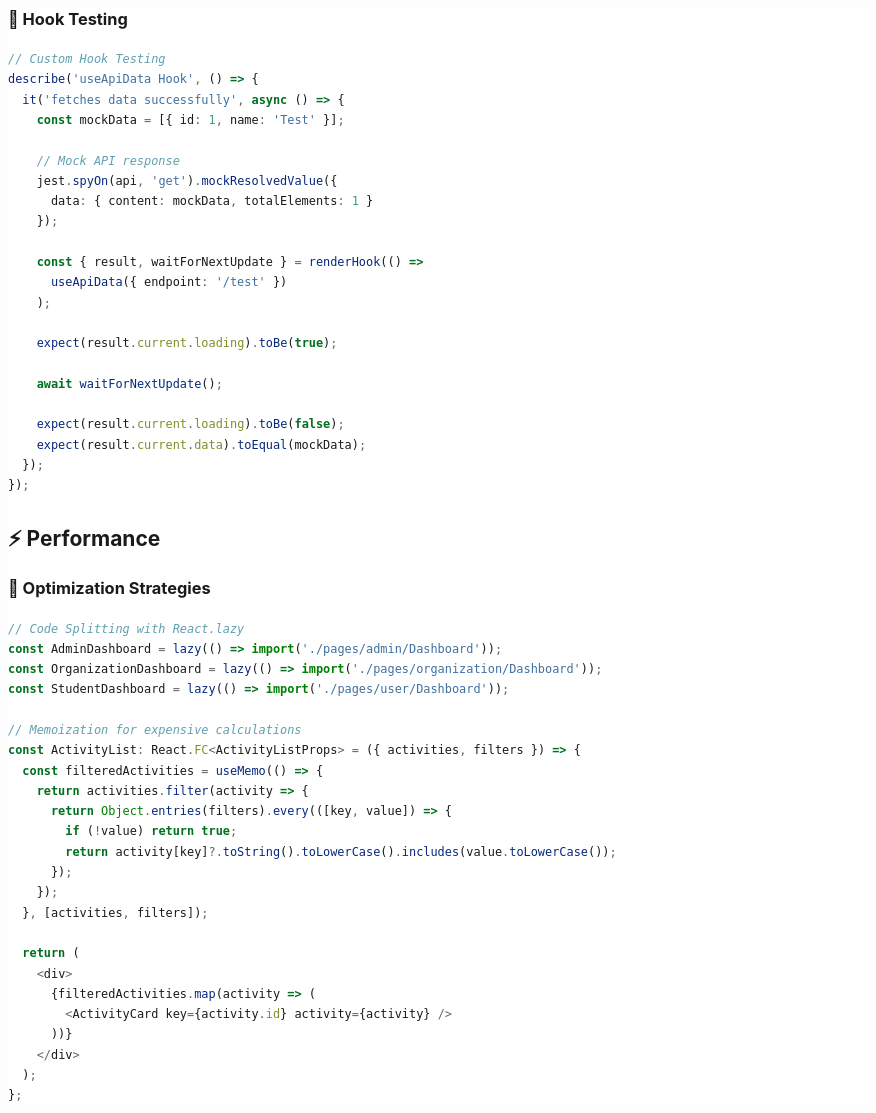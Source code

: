 ### 🎣 Hook Testing
```typescript
// Custom Hook Testing
describe('useApiData Hook', () => {
  it('fetches data successfully', async () => {
    const mockData = [{ id: 1, name: 'Test' }];
    
    // Mock API response
    jest.spyOn(api, 'get').mockResolvedValue({
      data: { content: mockData, totalElements: 1 }
    });
    
    const { result, waitForNextUpdate } = renderHook(() =>
      useApiData({ endpoint: '/test' })
    );
    
    expect(result.current.loading).toBe(true);
    
    await waitForNextUpdate();
    
    expect(result.current.loading).toBe(false);
    expect(result.current.data).toEqual(mockData);
  });
});
```

## ⚡ Performance

### 🚀 Optimization Strategies
```typescript
// Code Splitting with React.lazy
const AdminDashboard = lazy(() => import('./pages/admin/Dashboard'));
const OrganizationDashboard = lazy(() => import('./pages/organization/Dashboard'));
const StudentDashboard = lazy(() => import('./pages/user/Dashboard'));

// Memoization for expensive calculations
const ActivityList: React.FC<ActivityListProps> = ({ activities, filters }) => {
  const filteredActivities = useMemo(() => {
    return activities.filter(activity => {
      return Object.entries(filters).every(([key, value]) => {
        if (!value) return true;
        return activity[key]?.toString().toLowerCase().includes(value.toLowerCase());
      });
    });
  }, [activities, filters]);
  
  return (
    <div>
      {filteredActivities.map(activity => (
        <ActivityCard key={activity.id} activity={activity} />
      ))}
    </div>
  );
};
```
